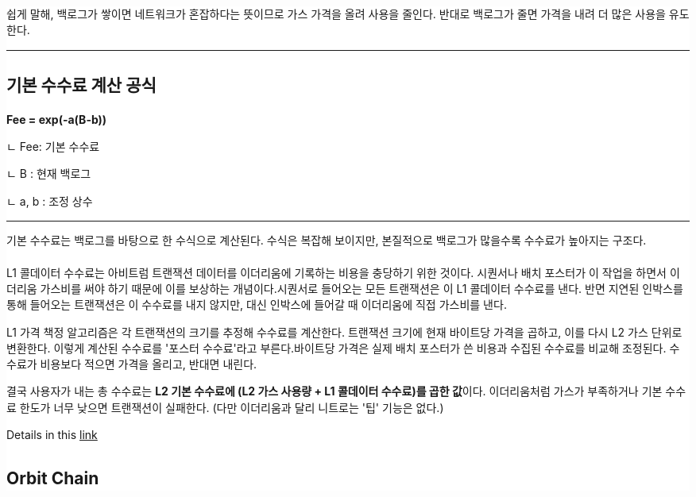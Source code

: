 쉽게 말해, 백로그가 쌓이면 네트워크가 혼잡하다는 뜻이므로 가스 가격을
올려 사용을 줄인다. 반대로 백로그가 줄면 가격을 내려 더 많은 사용을
유도한다.

  -----------------------------------------------------------------------
  기본 수수료 계산 공식
  -----------------------------------------------------------------------
  **Fee = exp(-a(B-b))**

  ㄴ Fee: 기본 수수료

  ㄴ B : 현재 백로그

  ㄴ a, b : 조정 상수

  -----------------------------------------------------------------------

기본 수수료는 백로그를 바탕으로 한 수식으로 계산된다. 수식은 복잡해
보이지만, 본질적으로 백로그가 많을수록 수수료가 높아지는 구조다.\
\
L1 콜데이터 수수료는 아비트럼 트랜잭션 데이터를 이더리움에 기록하는
비용을 충당하기 위한 것이다. 시퀀서나 배치 포스터가 이 작업을 하면서
이더리움 가스비를 써야 하기 때문에 이를 보상하는 개념이다.시퀀서로
들어오는 모든 트랜잭션은 이 L1 콜데이터 수수료를 낸다. 반면 지연된
인박스를 통해 들어오는 트랜잭션은 이 수수료를 내지 않지만, 대신 인박스에
들어갈 때 이더리움에 직접 가스비를 낸다.

L1 가격 책정 알고리즘은 각 트랜잭션의 크기를 추정해 수수료를 계산한다.
트랜잭션 크기에 현재 바이트당 가격을 곱하고, 이를 다시 L2 가스 단위로
변환한다. 이렇게 계산된 수수료를 \'포스터 수수료\'라고 부른다.바이트당
가격은 실제 배치 포스터가 쓴 비용과 수집된 수수료를 비교해 조정된다.
수수료가 비용보다 적으면 가격을 올리고, 반대면 내린다.

결국 사용자가 내는 총 수수료는 **L2 기본 수수료에 (L2 가스 사용량 + L1
콜데이터 수수료)를 곱한 값**이다. 이더리움처럼 가스가 부족하거나 기본
수수료 한도가 너무 낮으면 트랜잭션이 실패한다. (다만 이더리움과 달리
니트로는 \'팁\' 기능은 없다.)

Details in this [link](https://docs.arbitrum.io/how-arbitrum-works/gas-fees)

## Orbit Chain

